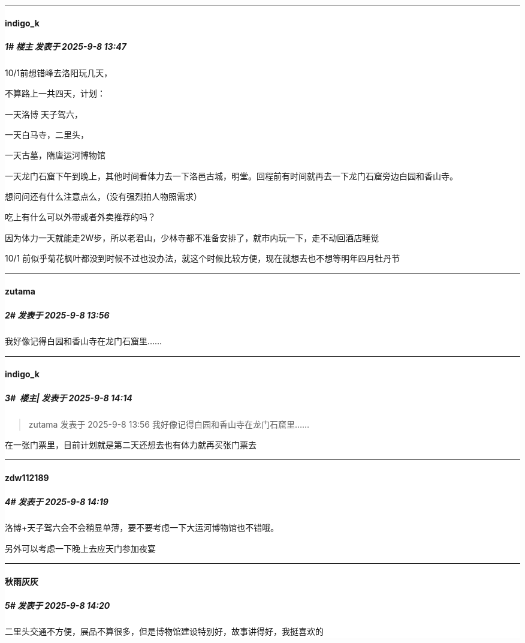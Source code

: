 ﻿
*****

####  indigo_k  
##### 1#       楼主       发表于 2025-9-8 13:47

10/1前想错峰去洛阳玩几天，

不算路上一共四天，计划：

一天洛博 天子驾六，

一天白马寺，二里头，

一天古墓，隋唐运河博物馆 

一天龙门石窟下午到晚上，其他时间看体力去一下洛邑古城，明堂。回程前有时间就再去一下龙门石窟旁边白园和香山寺。

想问问还有什么注意点么，（没有强烈拍人物照需求）

吃上有什么可以外带或者外卖推荐的吗？

因为体力一天就能走2W步，所以老君山，少林寺都不准备安排了，就市内玩一下，走不动回酒店睡觉

10/1 前似乎菊花枫叶都没到时候不过也没办法，就这个时候比较方便，现在就想去也不想等明年四月牡丹节

*****

####  zutama  
##### 2#       发表于 2025-9-8 13:56

我好像记得白园和香山寺在龙门石窟里……

*****

####  indigo_k  
##### 3#         楼主| 发表于 2025-9-8 14:14

<blockquote>zutama 发表于 2025-9-8 13:56
我好像记得白园和香山寺在龙门石窟里……</blockquote>
在一张门票里，目前计划就是第二天还想去也有体力就再买张门票去

*****

####  zdw112189  
##### 4#       发表于 2025-9-8 14:19

洛博+天子驾六会不会稍显单薄，要不要考虑一下大运河博物馆也不错哦。

另外可以考虑一下晚上去应天门参加夜宴

*****

####  秋雨灰灰  
##### 5#       发表于 2025-9-8 14:20

二里头交通不方便，展品不算很多，但是博物馆建设特别好，故事讲得好，我挺喜欢的

